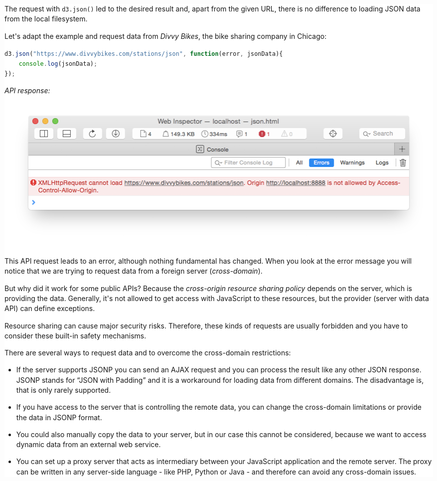 The request with ```d3.json()``` led to the desired result and, apart from the given URL, there is no difference to loading JSON data from the local filesystem.

Let's adapt the example and request data from *Divvy Bikes*, the bike sharing company in Chicago:

```javascript
d3.json("https://www.divvybikes.com/stations/json", function(error, jsonData){
	console.log(jsonData);
});
```

*API response:*

![JSON Response - Divvy Bikes](cs171-json-response-2.png?raw=true "JSON Response - Divvy Bikes")

This API request leads to an error, although nothing fundamental has changed. When you look at the error message you will notice that we are trying to request data from a foreign server (*cross-domain*).

But why did it work for some public APIs? Because the *cross-origin resource sharing policy* depends on the server, which is providing the data. Generally, it's not allowed to get access with JavaScript to these resources, but the provider (server with data API) can define exceptions. 

Resource sharing can cause major security risks. Therefore, these kinds of requests are usually forbidden and you have to consider these built-in safety mechanisms.

There are several ways to request data and to overcome the cross-domain restrictions:

- If the server supports JSONP you can send an AJAX request and you can process the result like any other JSON response. JSONP stands for “JSON with Padding” and it is a workaround for loading data from different domains. The disadvantage is, that is only rarely supported.

- If you have access to the server that is controlling the remote data, you can change the cross-domain limitations or provide the data in JSONP format.

- You could also manually copy the data to your server, but in our case this cannot be considered, because we want to access dynamic data from an external web service.

- You can set up a proxy server that acts as intermediary between your JavaScript application and the remote server. The proxy can be written in any server-side language - like PHP, Python or Java - and therefore can avoid any cross-domain issues.
